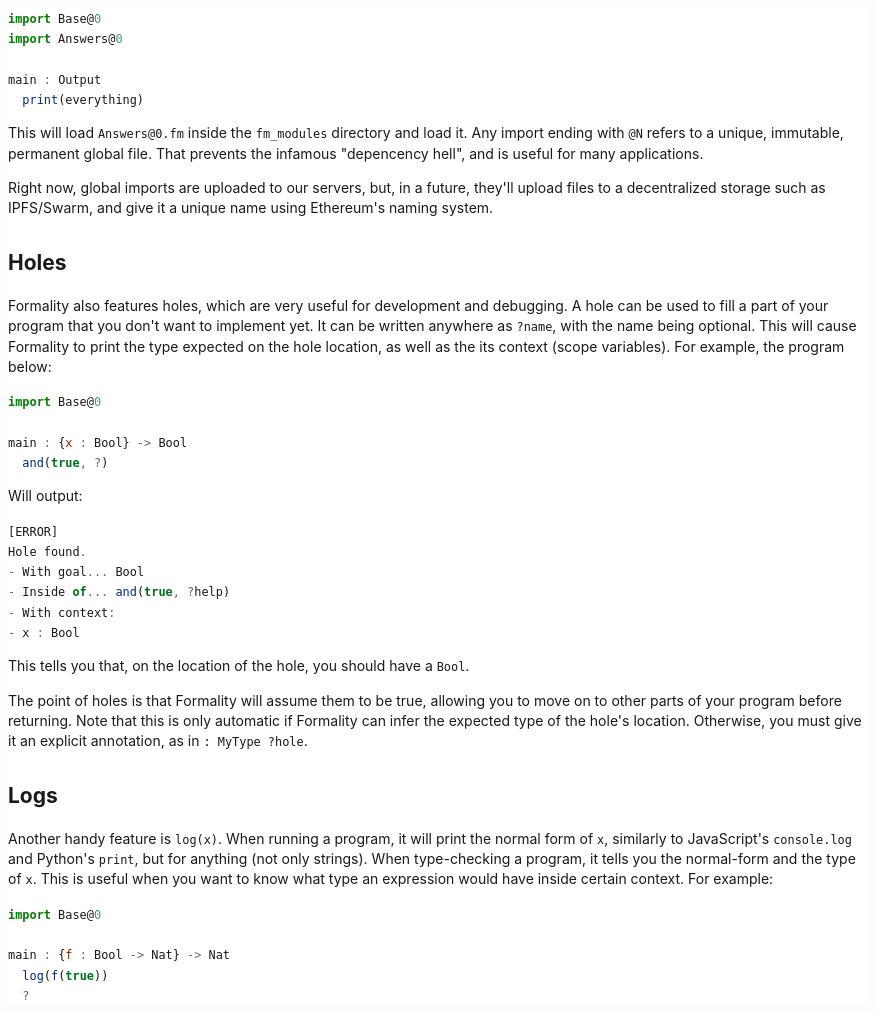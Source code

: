 ```javascript
import Base@0
import Answers@0

main : Output
  print(everything)
```

This will load `Answers@0.fm` inside the `fm_modules` directory and load it. Any import ending with `@N` refers to a unique, immutable, permanent global file. That prevents the infamous "depencency hell", and is useful for many applications.

Right now, global imports are uploaded to our servers, but, in a future, they'll upload files to a decentralized storage such as IPFS/Swarm, and give it a unique name using Ethereum's naming system.

## Holes

Formality also features holes, which are very useful for development and debugging. A hole can be used to fill a part of your program that you don't want to implement yet. It can be written anywhere as `?name`, with the name being optional. This will cause Formality to print the type expected on the hole location, as well as the its context (scope variables). For example, the program below:

```javascript
import Base@0

main : {x : Bool} -> Bool
  and(true, ?)
```

Will output:

```javascript
[ERROR]
Hole found.
- With goal... Bool
- Inside of... and(true, ?help)
- With context:
- x : Bool
```

This tells you that, on the location of the hole, you should have a `Bool`.

The point of holes is that Formality will assume them to be true, allowing you to move on to other parts of your program before returning. Note that this is only automatic if Formality can infer the expected type of the hole's location. Otherwise, you must give it an explicit annotation, as in `: MyType ?hole`.

## Logs

Another handy feature is `log(x)`. When running a program, it will print the normal form of `x`, similarly to JavaScript's `console.log` and Python's `print`, but for anything (not only strings). When type-checking a program, it tells you the normal-form and the type of `x`. This is useful when you want to know what type an expression would have inside certain context. For example:

```javascript
import Base@0

main : {f : Bool -> Nat} -> Nat
  log(f(true))
  ?
```
